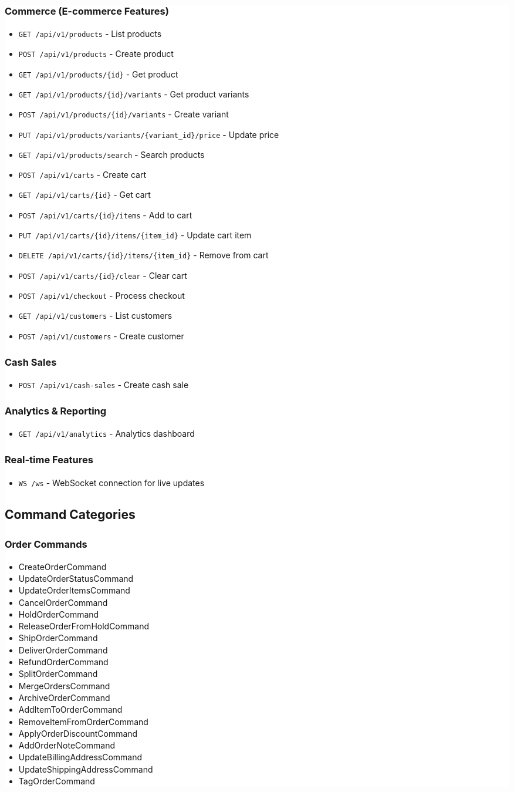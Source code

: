 ### Commerce (E-commerce Features)
- `GET /api/v1/products` - List products
- `POST /api/v1/products` - Create product
- `GET /api/v1/products/{id}` - Get product
- `GET /api/v1/products/{id}/variants` - Get product variants
- `POST /api/v1/products/{id}/variants` - Create variant
- `PUT /api/v1/products/variants/{variant_id}/price` - Update price
- `GET /api/v1/products/search` - Search products

- `POST /api/v1/carts` - Create cart
- `GET /api/v1/carts/{id}` - Get cart
- `POST /api/v1/carts/{id}/items` - Add to cart
- `PUT /api/v1/carts/{id}/items/{item_id}` - Update cart item
- `DELETE /api/v1/carts/{id}/items/{item_id}` - Remove from cart
- `POST /api/v1/carts/{id}/clear` - Clear cart

- `POST /api/v1/checkout` - Process checkout
- `GET /api/v1/customers` - List customers
- `POST /api/v1/customers` - Create customer

### Cash Sales
- `POST /api/v1/cash-sales` - Create cash sale

### Analytics & Reporting
- `GET /api/v1/analytics` - Analytics dashboard

### Real-time Features
- `WS /ws` - WebSocket connection for live updates

## Command Categories

### Order Commands
- CreateOrderCommand
- UpdateOrderStatusCommand
- UpdateOrderItemsCommand
- CancelOrderCommand
- HoldOrderCommand
- ReleaseOrderFromHoldCommand
- ShipOrderCommand
- DeliverOrderCommand
- RefundOrderCommand
- SplitOrderCommand
- MergeOrdersCommand
- ArchiveOrderCommand
- AddItemToOrderCommand
- RemoveItemFromOrderCommand
- ApplyOrderDiscountCommand
- AddOrderNoteCommand
- UpdateBillingAddressCommand
- UpdateShippingAddressCommand
- TagOrderCommand
